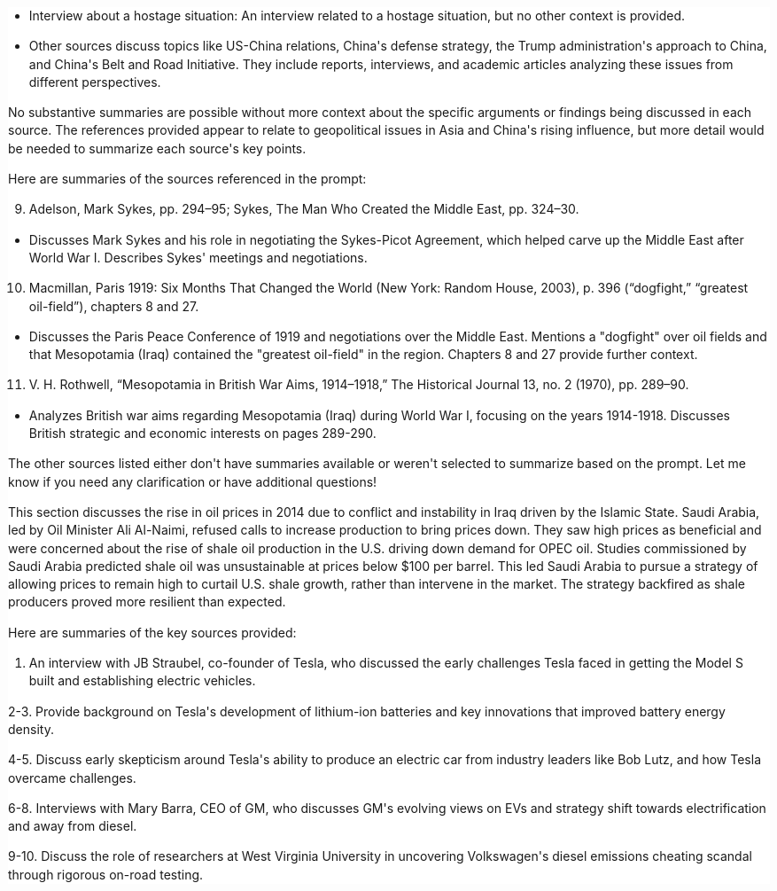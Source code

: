 - Interview about a hostage situation: An interview related to a hostage situation, but no other context is provided.

- Other sources discuss topics like US-China relations, China's defense strategy, the Trump administration's approach to China, and China's Belt and Road Initiative. They include reports, interviews, and academic articles analyzing these issues from different perspectives.

No substantive summaries are possible without more context about the specific arguments or findings being discussed in each source. The references provided appear to relate to geopolitical issues in Asia and China's rising influence, but more detail would be needed to summarize each source's key points.

 Here are summaries of the sources referenced in the prompt:

9. Adelson, Mark Sykes, pp. 294–95; Sykes, The Man Who Created the Middle East, pp. 324–30.
- Discusses Mark Sykes and his role in negotiating the Sykes-Picot Agreement, which helped carve up the Middle East after World War I. Describes Sykes' meetings and negotiations.

10. Macmillan, Paris 1919: Six Months That Changed the World (New York: Random House, 2003), p. 396 (“dogfight,” “greatest oil-field”), chapters 8 and 27.  
- Discusses the Paris Peace Conference of 1919 and negotiations over the Middle East. Mentions a "dogfight" over oil fields and that Mesopotamia (Iraq) contained the "greatest oil-field" in the region. Chapters 8 and 27 provide further context.

11. V. H. Rothwell, “Mesopotamia in British War Aims, 1914–1918,” The Historical Journal 13, no. 2 (1970), pp. 289–90.
- Analyzes British war aims regarding Mesopotamia (Iraq) during World War I, focusing on the years 1914-1918. Discusses British strategic and economic interests on pages 289-290.

The other sources listed either don't have summaries available or weren't selected to summarize based on the prompt. Let me know if you need any clarification or have additional questions!

 

This section discusses the rise in oil prices in 2014 due to conflict and instability in Iraq driven by the Islamic State. Saudi Arabia, led by Oil Minister Ali Al-Naimi, refused calls to increase production to bring prices down. They saw high prices as beneficial and were concerned about the rise of shale oil production in the U.S. driving down demand for OPEC oil. Studies commissioned by Saudi Arabia predicted shale oil was unsustainable at prices below $100 per barrel. This led Saudi Arabia to pursue a strategy of allowing prices to remain high to curtail U.S. shale growth, rather than intervene in the market. The strategy backfired as shale producers proved more resilient than expected.

 Here are summaries of the key sources provided:

1. An interview with JB Straubel, co-founder of Tesla, who discussed the early challenges Tesla faced in getting the Model S built and establishing electric vehicles. 

2-3. Provide background on Tesla's development of lithium-ion batteries and key innovations that improved battery energy density. 

4-5. Discuss early skepticism around Tesla's ability to produce an electric car from industry leaders like Bob Lutz, and how Tesla overcame challenges.

6-8. Interviews with Mary Barra, CEO of GM, who discusses GM's evolving views on EVs and strategy shift towards electrification and away from diesel. 

9-10. Discuss the role of researchers at West Virginia University in uncovering Volkswagen's diesel emissions cheating scandal through rigorous on-road testing. 

